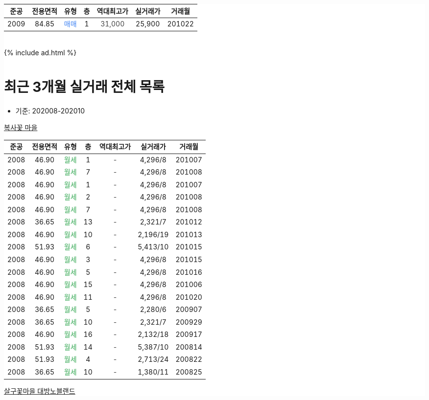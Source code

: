 |준공|전용면적|유형|층|역대최고가|실거래가|거래월|
|:---:|:---:|:---:|:---:|:---:|:---:|:---:|
|2009|84.85|<span style="color:#4285f3">매매</span>|1|<span style="color:#444444">31,000</span>|25,900|201022|


<br>
{% include ad.html %}
<br>

# 최근 3개월 실거래 전체 목록
* 기준: 202008-202010


[복사꽃 마을](https://search.naver.com/search.naver?query=%EA%B2%BD%EA%B8%B0%EB%8F%84+%ED%99%94%EC%84%B1%EC%8B%9C+%ED%96%A5%EB%82%A8%EC%9D%8D+%ED%96%89%EC%A0%95%EB%A6%AC+%EB%B3%B5%EC%82%AC%EA%BD%83+%EB%A7%88%EC%9D%84)

|준공|전용면적|유형|층|역대최고가|실거래가|거래월|
|:---:|:---:|:---:|:---:|:---:|:---:|:---:|
|2008|46.90|<span style="color:#34a853">월세</span>|1|<span style="color:#444444">-</span>|4,296/8|201007|
|2008|46.90|<span style="color:#34a853">월세</span>|7|<span style="color:#444444">-</span>|4,296/8|201008|
|2008|46.90|<span style="color:#34a853">월세</span>|1|<span style="color:#444444">-</span>|4,296/8|201007|
|2008|46.90|<span style="color:#34a853">월세</span>|2|<span style="color:#444444">-</span>|4,296/8|201008|
|2008|46.90|<span style="color:#34a853">월세</span>|7|<span style="color:#444444">-</span>|4,296/8|201008|
|2008|36.65|<span style="color:#34a853">월세</span>|13|<span style="color:#444444">-</span>|2,321/7|201012|
|2008|46.90|<span style="color:#34a853">월세</span>|10|<span style="color:#444444">-</span>|2,196/19|201013|
|2008|51.93|<span style="color:#34a853">월세</span>|6|<span style="color:#444444">-</span>|5,413/10|201015|
|2008|46.90|<span style="color:#34a853">월세</span>|3|<span style="color:#444444">-</span>|4,296/8|201015|
|2008|46.90|<span style="color:#34a853">월세</span>|5|<span style="color:#444444">-</span>|4,296/8|201016|
|2008|46.90|<span style="color:#34a853">월세</span>|15|<span style="color:#444444">-</span>|4,296/8|201006|
|2008|46.90|<span style="color:#34a853">월세</span>|11|<span style="color:#444444">-</span>|4,296/8|201020|
|2008|36.65|<span style="color:#34a853">월세</span>|5|<span style="color:#444444">-</span>|2,280/6|200907|
|2008|36.65|<span style="color:#34a853">월세</span>|10|<span style="color:#444444">-</span>|2,321/7|200929|
|2008|46.90|<span style="color:#34a853">월세</span>|16|<span style="color:#444444">-</span>|2,132/18|200917|
|2008|51.93|<span style="color:#34a853">월세</span>|14|<span style="color:#444444">-</span>|5,387/10|200814|
|2008|51.93|<span style="color:#34a853">월세</span>|4|<span style="color:#444444">-</span>|2,713/24|200822|
|2008|36.65|<span style="color:#34a853">월세</span>|10|<span style="color:#444444">-</span>|1,380/11|200825|

[살구꽃마을 대방노블랜드](https://search.naver.com/search.naver?query=%EA%B2%BD%EA%B8%B0%EB%8F%84+%ED%99%94%EC%84%B1%EC%8B%9C+%ED%96%A5%EB%82%A8%EC%9D%8D+%ED%96%89%EC%A0%95%EB%A6%AC+%EC%82%B4%EA%B5%AC%EA%BD%83%EB%A7%88%EC%9D%84+%EB%8C%80%EB%B0%A9%EB%85%B8%EB%B8%94%EB%9E%9C%EB%93%9C)
